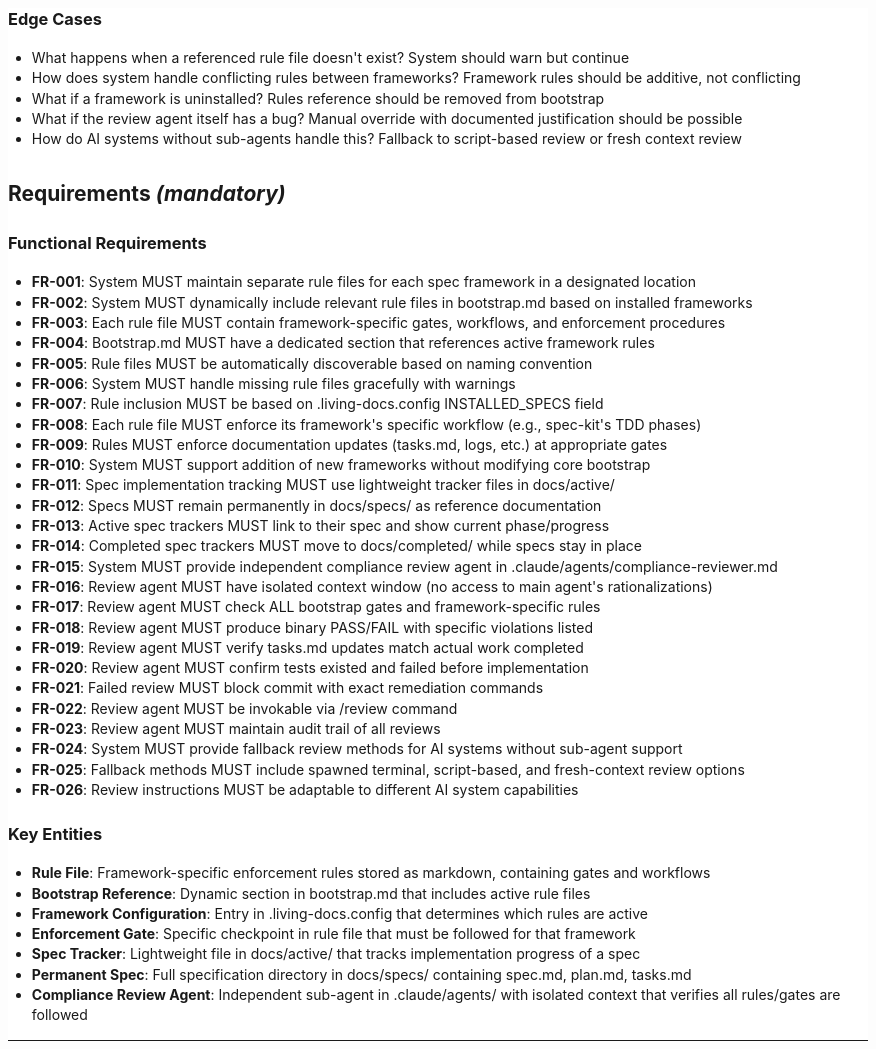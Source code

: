 ### Edge Cases
- What happens when a referenced rule file doesn't exist? System should warn but continue
- How does system handle conflicting rules between frameworks? Framework rules should be additive, not conflicting
- What if a framework is uninstalled? Rules reference should be removed from bootstrap
- What if the review agent itself has a bug? Manual override with documented justification should be possible
- How do AI systems without sub-agents handle this? Fallback to script-based review or fresh context review

## Requirements *(mandatory)*

### Functional Requirements
- **FR-001**: System MUST maintain separate rule files for each spec framework in a designated location
- **FR-002**: System MUST dynamically include relevant rule files in bootstrap.md based on installed frameworks
- **FR-003**: Each rule file MUST contain framework-specific gates, workflows, and enforcement procedures
- **FR-004**: Bootstrap.md MUST have a dedicated section that references active framework rules
- **FR-005**: Rule files MUST be automatically discoverable based on naming convention
- **FR-006**: System MUST handle missing rule files gracefully with warnings
- **FR-007**: Rule inclusion MUST be based on .living-docs.config INSTALLED_SPECS field
- **FR-008**: Each rule file MUST enforce its framework's specific workflow (e.g., spec-kit's TDD phases)
- **FR-009**: Rules MUST enforce documentation updates (tasks.md, logs, etc.) at appropriate gates
- **FR-010**: System MUST support addition of new frameworks without modifying core bootstrap
- **FR-011**: Spec implementation tracking MUST use lightweight tracker files in docs/active/
- **FR-012**: Specs MUST remain permanently in docs/specs/ as reference documentation
- **FR-013**: Active spec trackers MUST link to their spec and show current phase/progress
- **FR-014**: Completed spec trackers MUST move to docs/completed/ while specs stay in place
- **FR-015**: System MUST provide independent compliance review agent in .claude/agents/compliance-reviewer.md
- **FR-016**: Review agent MUST have isolated context window (no access to main agent's rationalizations)
- **FR-017**: Review agent MUST check ALL bootstrap gates and framework-specific rules
- **FR-018**: Review agent MUST produce binary PASS/FAIL with specific violations listed
- **FR-019**: Review agent MUST verify tasks.md updates match actual work completed
- **FR-020**: Review agent MUST confirm tests existed and failed before implementation
- **FR-021**: Failed review MUST block commit with exact remediation commands
- **FR-022**: Review agent MUST be invokable via /review command
- **FR-023**: Review agent MUST maintain audit trail of all reviews
- **FR-024**: System MUST provide fallback review methods for AI systems without sub-agent support
- **FR-025**: Fallback methods MUST include spawned terminal, script-based, and fresh-context review options
- **FR-026**: Review instructions MUST be adaptable to different AI system capabilities

### Key Entities
- **Rule File**: Framework-specific enforcement rules stored as markdown, containing gates and workflows
- **Bootstrap Reference**: Dynamic section in bootstrap.md that includes active rule files
- **Framework Configuration**: Entry in .living-docs.config that determines which rules are active
- **Enforcement Gate**: Specific checkpoint in rule file that must be followed for that framework
- **Spec Tracker**: Lightweight file in docs/active/ that tracks implementation progress of a spec
- **Permanent Spec**: Full specification directory in docs/specs/ containing spec.md, plan.md, tasks.md
- **Compliance Review Agent**: Independent sub-agent in .claude/agents/ with isolated context that verifies all rules/gates are followed

---